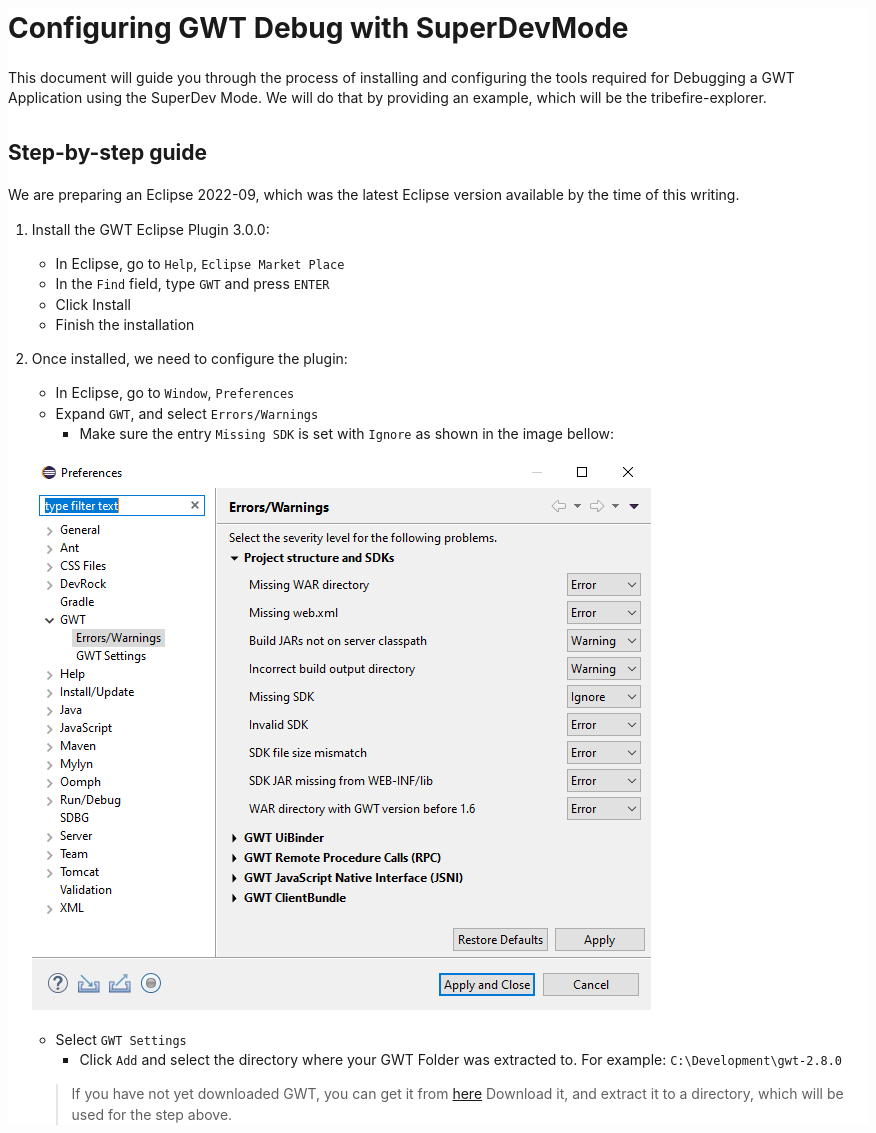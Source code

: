 # Configuring GWT Debug with SuperDevMode
This document will guide you through the process of installing and configuring the tools required for Debugging a GWT Application using the SuperDev Mode. We will do that by providing an example, which will be the tribefire-explorer.

## Step-by-step guide
We are preparing an Eclipse 2022-09, which was the latest Eclipse version available by the time of this writing.

1. Install the GWT Eclipse Plugin 3.0.0:
   - In Eclipse, go to `Help`, `Eclipse Market Place`
   - In the `Find` field, type `GWT` and press `ENTER`
   - Click Install
   - Finish the installation

2. Once installed, we need to configure the plugin:
   - In Eclipse, go to `Window`, `Preferences`
   - Expand `GWT`, and select `Errors/Warnings`
     - Make sure the entry `Missing SDK` is set with `Ignore` as shown in the image bellow:

    ![](../images/gwt_settings.png)

   - Select `GWT Settings`
     - Click `Add` and select the directory where your GWT Folder was extracted to. For example: `C:\Development\gwt-2.8.0`
    > If you have not yet downloaded GWT, you can get it from [here](http://www.gwtproject.org/)
    >Download it, and extract it to a directory, which will be used for the step above.
